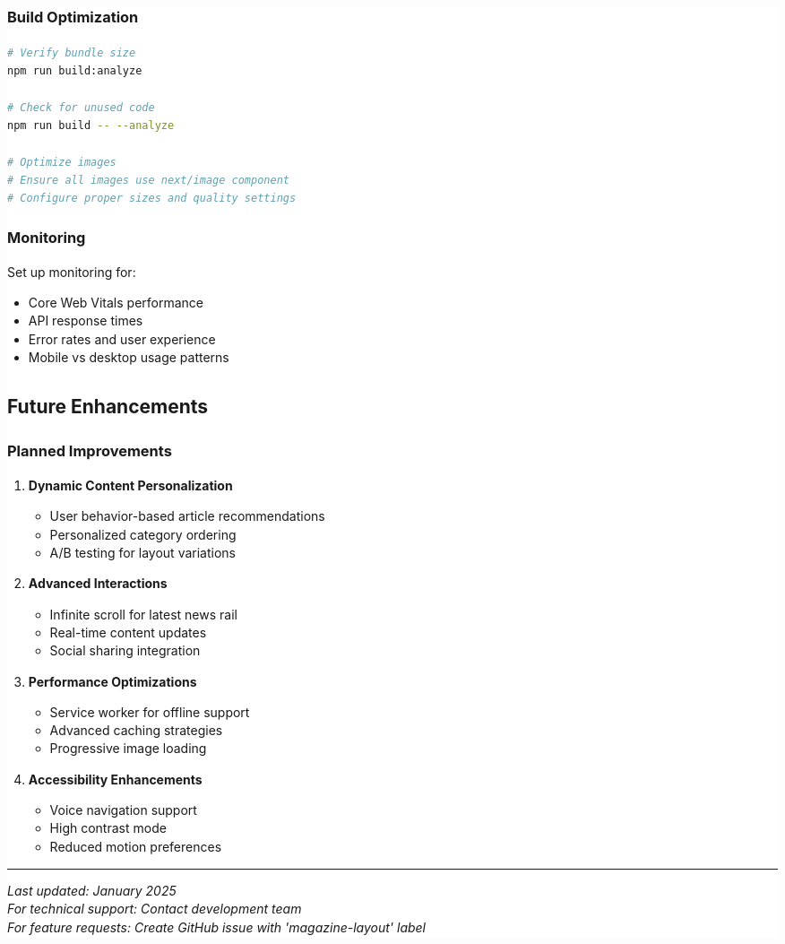 ### Build Optimization

```bash
# Verify bundle size
npm run build:analyze

# Check for unused code
npm run build -- --analyze

# Optimize images
# Ensure all images use next/image component
# Configure proper sizes and quality settings
```

### Monitoring

Set up monitoring for:
- Core Web Vitals performance
- API response times
- Error rates and user experience
- Mobile vs desktop usage patterns

## Future Enhancements

### Planned Improvements

1. **Dynamic Content Personalization**
   - User behavior-based article recommendations
   - Personalized category ordering
   - A/B testing for layout variations

2. **Advanced Interactions**
   - Infinite scroll for latest news rail
   - Real-time content updates
   - Social sharing integration

3. **Performance Optimizations**
   - Service worker for offline support
   - Advanced caching strategies
   - Progressive image loading

4. **Accessibility Enhancements**
   - Voice navigation support
   - High contrast mode
   - Reduced motion preferences

---

*Last updated: January 2025*  
*For technical support: Contact development team*  
*For feature requests: Create GitHub issue with 'magazine-layout' label*